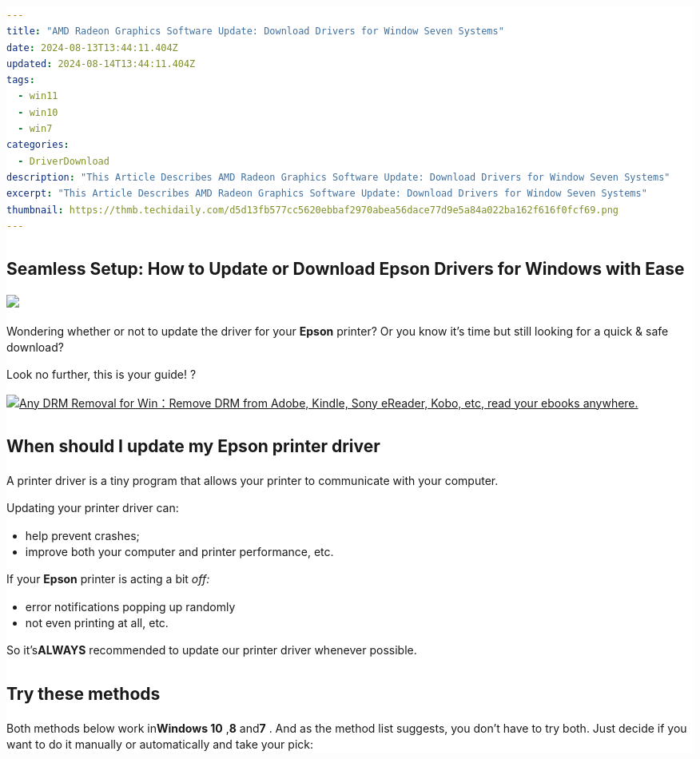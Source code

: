 ```yaml
---
title: "AMD Radeon Graphics Software Update: Download Drivers for Window Seven Systems"
date: 2024-08-13T13:44:11.404Z
updated: 2024-08-14T13:44:11.404Z
tags:
  - win11
  - win10
  - win7
categories:
  - DriverDownload
description: "This Article Describes AMD Radeon Graphics Software Update: Download Drivers for Window Seven Systems"
excerpt: "This Article Describes AMD Radeon Graphics Software Update: Download Drivers for Window Seven Systems"
thumbnail: https://thmb.techidaily.com/d5d13fb577cc5620ebbaf2970abea56dace77d9e5a84a022ba162f616f0fcf69.png
---
```


## Seamless Setup: How to Update or Download Epson Drivers for Windows with Ease

![](https://images.drivereasy.com/wp-content/uploads/2018/10/img_5bb83cee67a19.jpg)

 Wondering whether or not to update the driver for your **Epson**  printer? Or you know it’s time but still looking for a quick & safe download?

Look no further, this is your guide! ?


<a href="https://secure.2checkout.com/order/checkout.php?PRODS=4600113&QTY=1&AFFILIATE=108875&CART=1"><img src="https://www.epubor.com/images/drm-removal-feature2.png" border="0">Any DRM Removal for Win：Remove DRM from Adobe, Kindle, Sony eReader, Kobo, etc, read your ebooks anywhere.</a>

## When should I update my **Epson** printer driver

 A printer driver is a tiny program that allows your printer to communicate with your computer.

Updating your printer driver can:

* help prevent crashes;
* improve both your computer and printer performance, etc.

 If your **Epson**  printer is acting a bit _off:_

* error notifications popping up randomly
* not even printing at all, etc.

 So it’s**ALWAYS** recommended to update our printer driver whenever possible.

## Try these methods

 Both methods below work in**Windows 10** ,**8** and**7** .  And as the method list suggests, you don’t have to try both. Just decide if you want to do it manually or automatically and take your pick:
